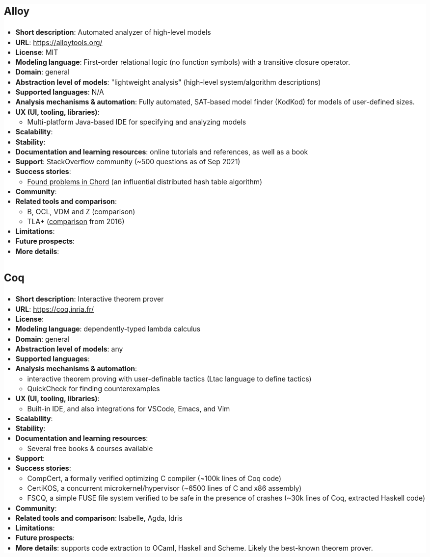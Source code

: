 ## Alloy

* **Short description**: Automated analyzer of high-level models
* **URL**: https://alloytools.org/
* **License**: MIT
* **Modeling language**: First-order relational logic (no function symbols) with a transitive closure operator.
* **Domain**: general
* **Abstraction level of models**: "lightweight analysis" (high-level system/algorithm descriptions)
* **Supported languages**: N/A
* **Analysis mechanisms & automation**: Fully automated, SAT-based model finder (KodKod) for models of user-defined sizes.
* **UX (UI, tooling, libraries)**:
  * Multi-platform Java-based IDE for specifying and analyzing models
* **Scalability**:
* **Stability**:
* **Documentation and learning resources**: online tutorials and references, as well as a book
* **Support**: StackOverflow community (~500 questions as of Sep 2021)
* **Success stories**:
    * [Found problems in Chord][3] (an influential distributed hash table algorithm)
* **Community**:
* **Related tools and comparison**:
  * B, OCL, VDM and Z ([comparison][4])
  * TLA+ ([comparison][8] from 2016)
* **Limitations**:
* **Future prospects**:
* **More details**:


## Coq

* **Short description**: Interactive theorem prover
* **URL**: https://coq.inria.fr/
* **License**:
* **Modeling language**: dependently-typed lambda calculus
* **Domain**: general
* **Abstraction level of models**: any
* **Supported languages**:
* **Analysis mechanisms & automation**: 
    * interactive theorem proving with user-definable tactics (Ltac language to define tactics)
    * QuickCheck for finding counterexamples
* **UX (UI, tooling, libraries)**:
    * Built-in IDE, and also integrations for VSCode, Emacs, and Vim
* **Scalability**:
* **Stability**:
* **Documentation and learning resources**:
    * Several free books & courses available 
* **Support**:
* **Success stories**: 
  * CompCert, a formally verified optimizing C compiler (~100k lines of Coq code)
  * CertiKOS, a concurrent microkernel/hypervisor (~6500 lines of C and x86
    assembly)
  * FSCQ, a simple FUSE file system verified to be safe in the presence of crashes (~30k lines of Coq, extracted Haskell code)
* **Community**:
* **Related tools and comparison**: Isabelle, Agda, Idris
* **Limitations**:
* **Future prospects**:
* **More details**: supports code extraction to OCaml, Haskell and Scheme. Likely the best-known theorem prover.


[1]: <https://eprint.iacr.org/2019/1393.pdf> "SOK: Computer-Aided Cryptography"
[2]: <http://www.cs.ru.nl/~freek/comparison/comparison.pdf> "Seventeen Provers of the World"
[3]: <http://cs.brown.edu/courses/cs195y/2020/pages/pdf/chord.pdf> "Using Lightweight Modeling To Understand Chord"
[4]: <https://alloytools.org/download/comparisons.pdf> "Alloy: Comparisons to Z, B, VDM and OCL"
[5]: <https://www.cs.columbia.edu/~junfeng/09fa-e6998/papers/sel4.pdf> "seL4: Formal Verification of an OS Kernel"
[6]: <https://link.springer.com/article/10.1007/s10817-020-09566-9> "CoCon: A Conference Management System with Formally Verified Document Confidentiality"
[7]: <https://arxiv.org/abs/1808.09701> "Comparison of Two Theorem Provers: Isabelle/HOL and Coq"
[8]: <https://arxiv.org/abs/1603.03599> "Alloy meets TLA+: An exploratory study"
[9]: <https://arxiv.org/pdf/2003.06458.pdf> "QED at Large: A Survey of Engineering of Formally Verified Software"
[10]: <https://arxiv.org/pdf/1912.03028v1.pdf> "A Survey on Theorem Provers in Formal Methods"
